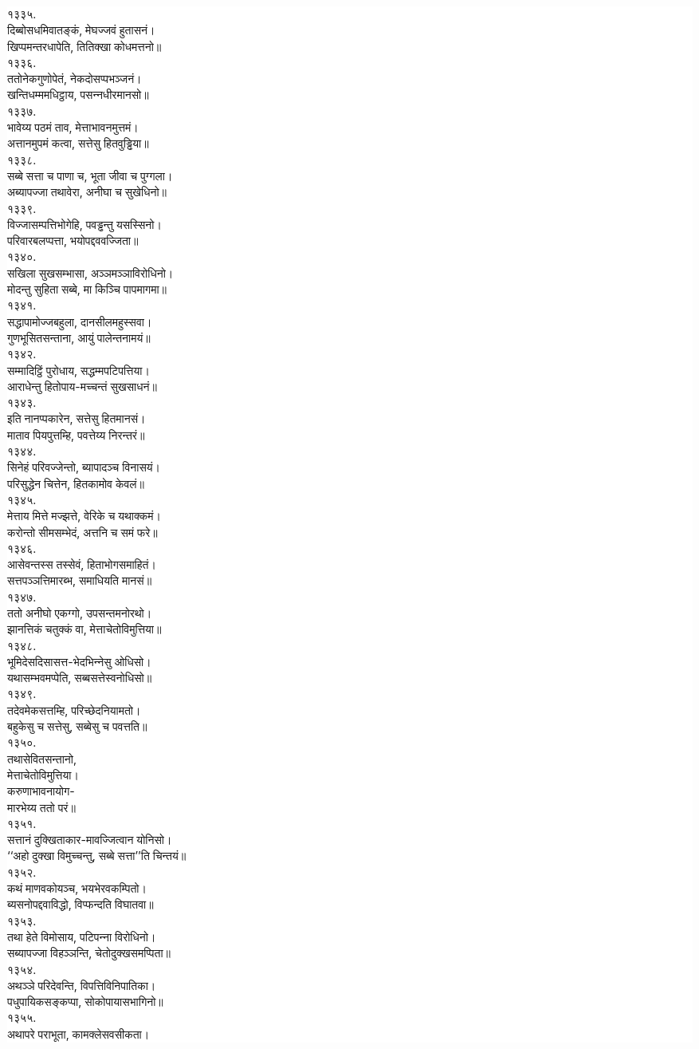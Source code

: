 १३३५.  
दिब्बोसधमिवातङ्कं, मेघज्‍जवं हुतासनं।  
खिप्पमन्तरधापेति, तितिक्खा कोधमत्तनो॥  
१३३६.  
ततोनेकगुणोपेतं, नेकदोसप्पभञ्‍जनं।  
खन्तिधम्ममधिट्ठाय, पसन्‍नधीरमानसो॥  
१३३७.  
भावेय्य पठमं ताव, मेत्ताभावनमुत्तमं।  
अत्तानमुपमं कत्वा, सत्तेसु हितवुड्ढिया॥  
१३३८.  
सब्बे सत्ता च पाणा च, भूता जीवा च पुग्गला।  
अब्यापज्‍जा तथावेरा, अनीघा च सुखेधिनो॥  
१३३९.  
विज्‍जासम्पत्तिभोगेहि, पवड्ढन्तु यसस्सिनो।  
परिवारबलप्पत्ता, भयोपद्दववज्‍जिता॥  
१३४०.  
सखिला सुखसम्भासा, अञ्‍ञमञ्‍ञाविरोधिनो।  
मोदन्तु सुहिता सब्बे, मा किञ्‍चि पापमागमा॥  
१३४१.  
सद्धापामोज्‍जबहुला, दानसीलमहुस्सवा।  
गुणभूसितसन्ताना, आयुं पालेन्तनामयं॥  
१३४२.  
सम्मादिट्ठिं पुरोधाय, सद्धम्मपटिपत्तिया।  
आराधेन्तु हितोपाय-मच्‍चन्तं सुखसाधनं॥  
१३४३.  
इति नानप्पकारेन, सत्तेसु हितमानसं।  
माताव पियपुत्तम्हि, पवत्तेय्य निरन्तरं॥  
१३४४.  
सिनेहं परिवज्‍जेन्तो, ब्यापादञ्‍च विनासयं।  
परिसुद्धेन चित्तेन, हितकामोव केवलं॥  
१३४५.  
मेत्ताय मित्ते मज्झत्ते, वेरिके च यथाक्‍कमं।  
करोन्तो सीमसम्भेदं, अत्तनि च समं फरे॥  
१३४६.  
आसेवन्तस्स तस्सेवं, हिताभोगसमाहितं।  
सत्तपञ्‍ञत्तिमारब्भ, समाधियति मानसं॥  
१३४७.  
ततो अनीघो एकग्गो, उपसन्तमनोरथो।  
झानत्तिकं चतुक्‍कं वा, मेत्ताचेतोविमुत्तिया॥  
१३४८.  
भूमिदेसदिसासत्त-भेदभिन्‍नेसु ओधिसो।  
यथासम्भवमप्पेति, सब्बसत्तेस्वनोधिसो॥  
१३४९.  
तदेवमेकसत्तम्हि, परिच्छेदनियामतो।  
बहुकेसु च सत्तेसु, सब्बेसु च पवत्तति॥  
१३५०.  
तथासेवितसन्तानो,  
मेत्ताचेतोविमुत्तिया।  
करुणाभावनायोग-  
मारभेय्य ततो परं॥  
१३५१.  
सत्तानं दुक्खिताकार-मावज्‍जित्वान योनिसो।  
‘‘अहो दुक्खा विमुच्‍चन्तु, सब्बे सत्ता’’ति चिन्तयं॥  
१३५२.  
कथं माणवकोयञ्‍च, भयभेरवकम्पितो।  
ब्यसनोपद्दवाविद्धो, विप्फन्दति विघातवा॥  
१३५३.  
तथा हेते विमोसाय, पटिपन्‍ना विरोधिनो।  
सब्यापज्‍जा विहञ्‍ञन्ति, चेतोदुक्खसमप्पिता॥  
१३५४.  
अथञ्‍ञे परिदेवन्ति, विपत्तिविनिपातिका।  
पधुपायिकसङ्कप्पा, सोकोपायासभागिनो॥  
१३५५.  
अथापरे पराभूता, कामक्‍लेसवसीकता।  